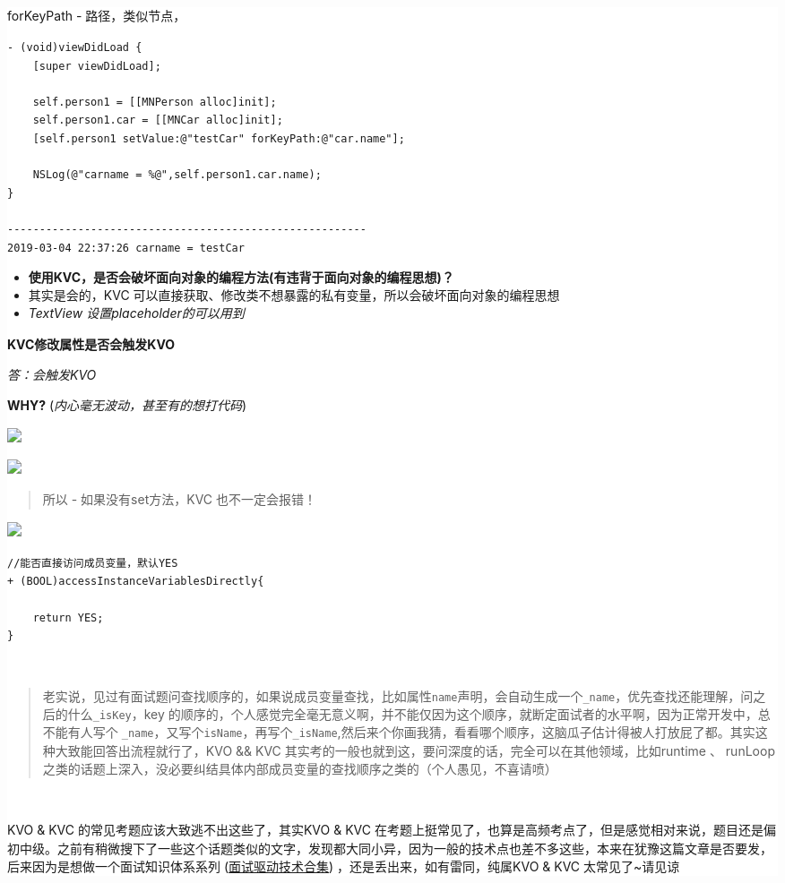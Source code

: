 forKeyPath - 路径，类似节点，

```
- (void)viewDidLoad {
    [super viewDidLoad];
    
    self.person1 = [[MNPerson alloc]init];
    self.person1.car = [[MNCar alloc]init];
    [self.person1 setValue:@"testCar" forKeyPath:@"car.name"];
    
    NSLog(@"carname = %@",self.person1.car.name);
}

--------------------------------------------------------
2019-03-04 22:37:26 carname = testCar
```

- **使用KVC，是否会破坏面向对象的编程方法(有违背于面向对象的编程思想)？**
- 其实是会的，KVC 可以直接获取、修改类不想暴露的私有变量，所以会破坏面向对象的编程思想
- *TextView 设置placeholder的可以用到*

**KVC修改属性是否会触发KVO**

*答：会触发KVO*

**WHY?**  (*内心毫无波动，甚至有的想打代码*)


![](https://user-gold-cdn.xitu.io/2019/3/5/1694d42aab9c730a?w=225&h=224&f=jpeg&s=6646)



![](https://user-gold-cdn.xitu.io/2019/3/4/1694940724f69657?w=1720&h=1190&f=png&s=3437886)

> 所以 - 如果没有set方法，KVC 也不一定会报错！




![](https://user-gold-cdn.xitu.io/2019/3/4/169493fbf6944406?w=1720&h=1232&f=png&s=3539775)

```
//能否直接访问成员变量，默认YES
+ (BOOL)accessInstanceVariablesDirectly{
    
    return YES;
}
```

<br>

>老实说，见过有面试题问查找顺序的，如果说成员变量查找，比如属性`name`声明，会自动生成一个`_name`，优先查找还能理解，问之后的什么`_isKey`，key 的顺序的，个人感觉完全毫无意义啊，并不能仅因为这个顺序，就断定面试者的水平啊，因为正常开发中，总不能有人写个 `_name`，又写个`isName`，再写个`_isName`,然后来个你画我猜，看看哪个顺序，这脑瓜子估计得被人打放屁了都。其实这种大致能回答出流程就行了，KVO && KVC 其实考的一般也就到这，要问深度的话，完全可以在其他领域，比如runtime 、 runLoop之类的话题上深入，没必要纠结具体内部成员变量的查找顺序之类的（个人愚见，不喜请喷）

<br>

KVO & KVC 的常见考题应该大致逃不出这些了，其实KVO & KVC 在考题上挺常见了，也算是高频考点了，但是感觉相对来说，题目还是偏初中级。之前有稍微搜下了一些这个话题类似的文字，发现都大同小异，因为一般的技术点也差不多这些，本来在犹豫这篇文章是否要发，后来因为是想做一个面试知识体系系列 ([面试驱动技术合集](https://github.com/miniLV/Interview-series)) ，还是丢出来，如有雷同，纯属KVO & KVC 太常见了~请见谅
